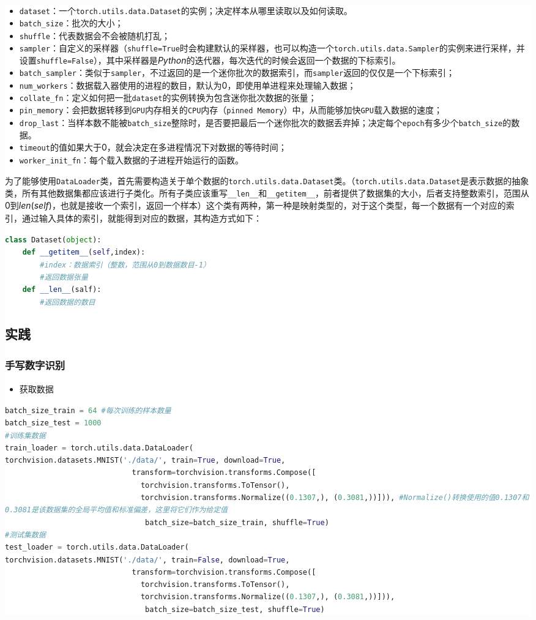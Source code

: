 * `dataset`：一个`torch.utils.data.Dataset`的实例；决定样本从哪里读取以及如何读取。
* `batch_size`：批次的大小；
* `shuffle`：代表数据会不会被随机打乱；
* `sampler`：自定义的采样器（`shuffle=True`时会构建默认的采样器，也可以构造一个`torch.utils.data.Sampler`的实例来进行采样，并设置`shuffle=False`），其中采样器是$Python$的迭代器，每次迭代的时候会返回一个数据的下标索引。
* `batch_sampler`：类似于`sampler`，不过返回的是一个迷你批次的数据索引，而`sampler`返回的仅仅是一个下标索引；
* `num_workers`：数据载入器使用的进程的数目，默认为$0$，即使用单进程来处理输入数据；
* `collate_fn`：定义如何把一批`dataset`的实例转换为包含迷你批次数据的张量；
* `pin_memory`：会把数据转移到`GPU`内存相关的`CPU`内存（`pinned Memory`）中，从而能够加快`GPU`载入数据的速度；
* `drop_last`：当样本数不能被`batch_size`整除时，是否要把最后一个迷你批次的数据丢弃掉；决定每个`epoch`有多少个`batch_size`的数据。
* `timeout`的值如果大于$0$，就会决定在多进程情况下对数据的等待时间；
* `worker_init_fn`：每个载入数据的子进程开始运行的函数。

为了能够使用`DataLoader`类，首先需要构造关于单个数据的`torch.utils.data.Dataset`类。（`torch.utils.data.Dataset`是表示数据的抽象类，所有其他数据集都应该进行子类化。所有子类应该重写`__len__`和`__getitem__`，前者提供了数据集的大小，后者支持整数索引，范围从$0$到$len(self)$，也就是接收一个索引，返回一个样本）这个类有两种，第一种是映射类型的，对于这个类型，每一个数据有一个对应的索引，通过输入具体的索引，就能得到对应的数据，其构造方式如下：

```python
class Dataset(object):
    def __getitem__(self,index):
        #index：数据索引（整数，范围从0到数据数目-1）
        #返回数据张量
 	def __len__(salf):
        #返回数据的数目
```





## 实践

### 手写数字识别

* 获取数据

```python
batch_size_train = 64 #每次训练的样本数量
batch_size_test = 1000
#训练集数据
train_loader = torch.utils.data.DataLoader(
torchvision.datasets.MNIST('./data/', train=True, download=True,
                             transform=torchvision.transforms.Compose([
                               torchvision.transforms.ToTensor(),
                               torchvision.transforms.Normalize((0.1307,), (0.3081,))])), #Normalize()转换使用的值0.1307和0.3081是该数据集的全局平均值和标准偏差，这里将它们作为给定值
  								batch_size=batch_size_train, shuffle=True)
#测试集数据
test_loader = torch.utils.data.DataLoader(
torchvision.datasets.MNIST('./data/', train=False, download=True,
                             transform=torchvision.transforms.Compose([
                               torchvision.transforms.ToTensor(),
                               torchvision.transforms.Normalize((0.1307,), (0.3081,))])),
  								batch_size=batch_size_test, shuffle=True)
```
